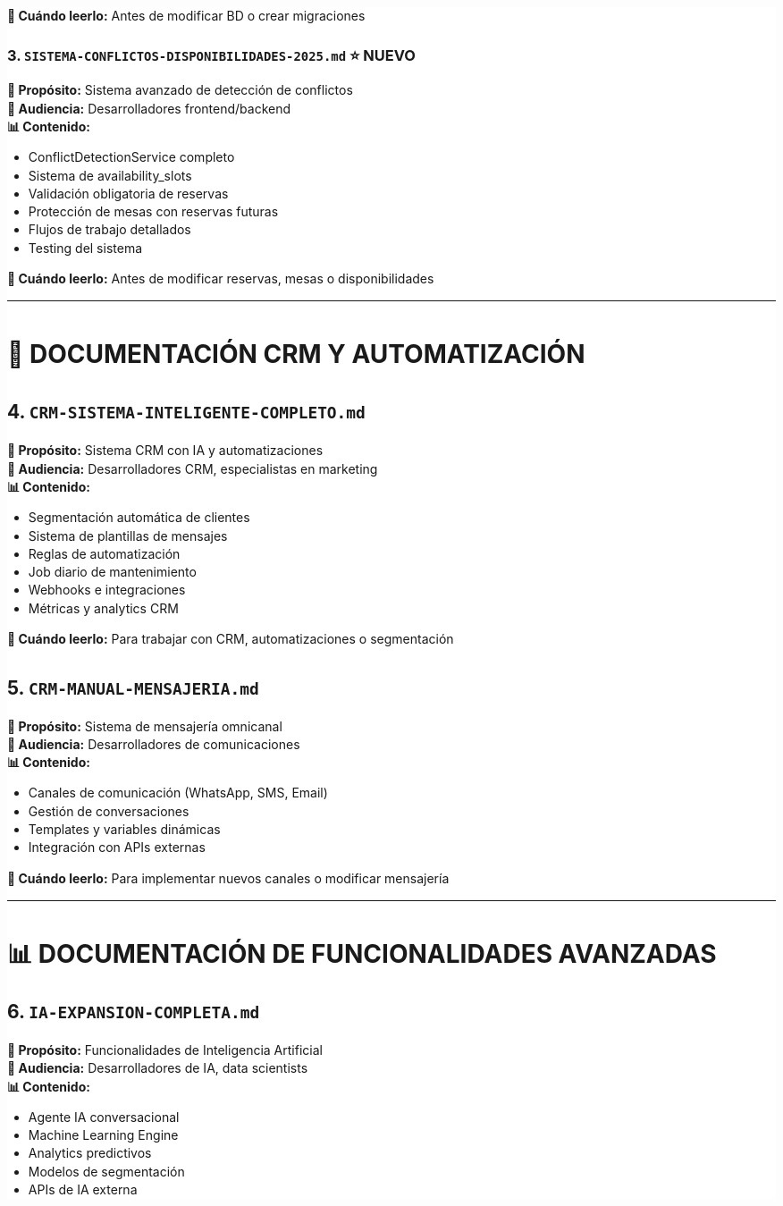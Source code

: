 **🔗 Cuándo leerlo:** Antes de modificar BD o crear migraciones

### **3. `SISTEMA-CONFLICTOS-DISPONIBILIDADES-2025.md`** ⭐ **NUEVO**
**🎯 Propósito:** Sistema avanzado de detección de conflictos  
**👥 Audiencia:** Desarrolladores frontend/backend  
**📊 Contenido:**
- ConflictDetectionService completo
- Sistema de availability_slots
- Validación obligatoria de reservas
- Protección de mesas con reservas futuras
- Flujos de trabajo detallados
- Testing del sistema

**🔗 Cuándo leerlo:** Antes de modificar reservas, mesas o disponibilidades

---

# 🤖 **DOCUMENTACIÓN CRM Y AUTOMATIZACIÓN**

## **4. `CRM-SISTEMA-INTELIGENTE-COMPLETO.md`**
**🎯 Propósito:** Sistema CRM con IA y automatizaciones  
**👥 Audiencia:** Desarrolladores CRM, especialistas en marketing  
**📊 Contenido:**
- Segmentación automática de clientes
- Sistema de plantillas de mensajes
- Reglas de automatización
- Job diario de mantenimiento
- Webhooks e integraciones
- Métricas y analytics CRM

**🔗 Cuándo leerlo:** Para trabajar con CRM, automatizaciones o segmentación

## **5. `CRM-MANUAL-MENSAJERIA.md`**
**🎯 Propósito:** Sistema de mensajería omnicanal  
**👥 Audiencia:** Desarrolladores de comunicaciones  
**📊 Contenido:**
- Canales de comunicación (WhatsApp, SMS, Email)
- Gestión de conversaciones
- Templates y variables dinámicas
- Integración con APIs externas

**🔗 Cuándo leerlo:** Para implementar nuevos canales o modificar mensajería

---

# 📊 **DOCUMENTACIÓN DE FUNCIONALIDADES AVANZADAS**

## **6. `IA-EXPANSION-COMPLETA.md`**
**🎯 Propósito:** Funcionalidades de Inteligencia Artificial  
**👥 Audiencia:** Desarrolladores de IA, data scientists  
**📊 Contenido:**
- Agente IA conversacional
- Machine Learning Engine
- Analytics predictivos
- Modelos de segmentación
- APIs de IA externa

